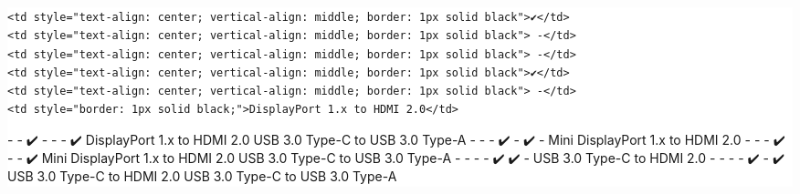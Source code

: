     <td style="text-align: center; vertical-align: middle; border: 1px solid black">✔️</td>
    <td style="text-align: center; vertical-align: middle; border: 1px solid black"> -</td>
    <td style="text-align: center; vertical-align: middle; border: 1px solid black"> -</td>
    <td style="text-align: center; vertical-align: middle; border: 1px solid black">✔️</td>
    <td style="text-align: center; vertical-align: middle; border: 1px solid black"> -</td>
    <td style="border: 1px solid black;">DisplayPort 1.x to HDMI 2.0</td>
  </tr>
  <tr style="border: 1px solid black;">
    <td style="text-align: center; vertical-align: middle; border: 1px solid black"> -</td>
    <td style="text-align: center; vertical-align: middle; border: 1px solid black"> -</td>
    <td style="text-align: center; vertical-align: middle; border: 1px solid black">✔️</td>
    <td style="text-align: center; vertical-align: middle; border: 1px solid black"> -</td>
    <td style="text-align: center; vertical-align: middle; border: 1px solid black"> -</td>
    <td style="text-align: center; vertical-align: middle; border: 1px solid black"> -</td>
    <td style="text-align: center; vertical-align: middle; border: 1px solid black">✔️</td>
    <td style="border: 1px solid black;">DisplayPort 1.x to HDMI 2.0 USB 3.0 Type-C to USB 3.0 Type-A</td>
  </tr>
  <tr style="border: 1px solid black;">
    <td style="text-align: center; vertical-align: middle; border: 1px solid black"> -</td>
    <td style="text-align: center; vertical-align: middle; border: 1px solid black"> -</td>
    <td style="text-align: center; vertical-align: middle; border: 1px solid black"> -</td>
    <td style="text-align: center; vertical-align: middle; border: 1px solid black">✔️</td>
    <td style="text-align: center; vertical-align: middle; border: 1px solid black"> -</td>
    <td style="text-align: center; vertical-align: middle; border: 1px solid black">✔️</td>
    <td style="text-align: center; vertical-align: middle; border: 1px solid black"> -</td>
    <td style="border: 1px solid black;">Mini DisplayPort 1.x to HDMI 2.0</td>
  </tr>
  <tr style="border: 1px solid black;">
	<td style="text-align: center; vertical-align: middle; border: 1px solid black"> -</td>
	<td style="text-align: center; vertical-align: middle; border: 1px solid black"> -</td>
	<td style="text-align: center; vertical-align: middle; border: 1px solid black"> -</td>
	<td style="text-align: center; vertical-align: middle; border: 1px solid black">✔️</td>
	<td style="text-align: center; vertical-align: middle; border: 1px solid black"> -</td>
	<td style="text-align: center; vertical-align: middle; border: 1px solid black"> -</td>
	<td style="text-align: center; vertical-align: middle; border: 1px solid black">✔️</td>
	<td style="border: 1px solid black;">Mini DisplayPort 1.x to HDMI 2.0 USB 3.0 Type-C to USB 3.0 Type-A</td>
  </tr>
  <tr style="border: 1px solid black;">
  	<td style="text-align: center; vertical-align: middle; border: 1px solid black"> -</td>
  	<td style="text-align: center; vertical-align: middle; border: 1px solid black"> -</td>
  	<td style="text-align: center; vertical-align: middle; border: 1px solid black"> -</td>
  	<td style="text-align: center; vertical-align: middle; border: 1px solid black"> -</td>
  	<td style="text-align: center; vertical-align: middle; border: 1px solid black">✔️</td>
  	<td style="text-align: center; vertical-align: middle; border: 1px solid black">✔️</td>
  	<td style="text-align: center; vertical-align: middle; border: 1px solid black"> -</td>
  	<td style="border: 1px solid black;">USB 3.0 Type-C to HDMI 2.0</td>
  </tr>
  <tr style="border: 1px solid black;">
	<td style="text-align: center; vertical-align: middle; border: 1px solid black"> -</td>
	<td style="text-align: center; vertical-align: middle; border: 1px solid black"> -</td>
	<td style="text-align: center; vertical-align: middle; border: 1px solid black"> -</td>
	<td style="text-align: center; vertical-align: middle; border: 1px solid black"> -</td>
	<td style="text-align: center; vertical-align: middle; border: 1px solid black">✔️</td>
	<td style="text-align: center; vertical-align: middle; border: 1px solid black"> -</td>
	<td style="text-align: center; vertical-align: middle; border: 1px solid black">✔️</td>
	<td style="border: 1px solid black;">USB 3.0 Type-C to HDMI 2.0 USB 3.0 Type-C to USB 3.0 Type-A</td>
  </tr>
</table>
